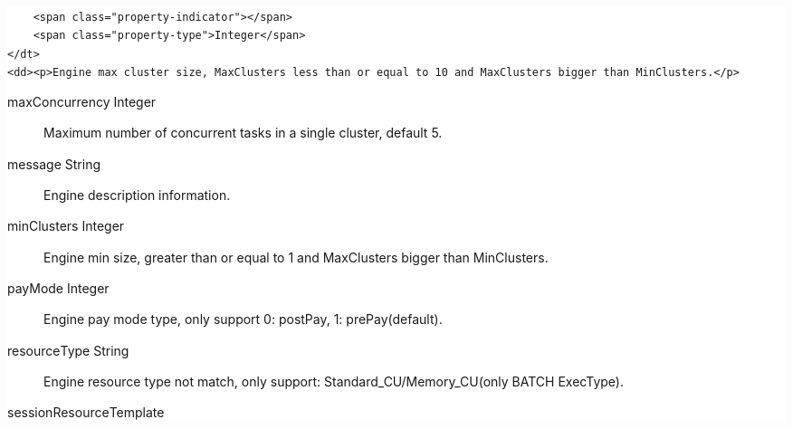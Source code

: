         <span class="property-indicator"></span>
        <span class="property-type">Integer</span>
    </dt>
    <dd><p>Engine max cluster size, MaxClusters less than or equal to 10 and MaxClusters bigger than MinClusters.</p>
</dd><dt class="property-optional"
            title="Optional">
        <span id="maxconcurrency_java">
<a data-swiftype-name="resource-property" data-swiftype-type="text" href="#maxconcurrency_java" style="color: inherit; text-decoration: inherit;">max<wbr>Concurrency</a>
</span>
        <span class="property-indicator"></span>
        <span class="property-type">Integer</span>
    </dt>
    <dd><p>Maximum number of concurrent tasks in a single cluster, default 5.</p>
</dd><dt class="property-optional"
            title="Optional">
        <span id="message_java">
<a data-swiftype-name="resource-property" data-swiftype-type="text" href="#message_java" style="color: inherit; text-decoration: inherit;">message</a>
</span>
        <span class="property-indicator"></span>
        <span class="property-type">String</span>
    </dt>
    <dd><p>Engine description information.</p>
</dd><dt class="property-optional"
            title="Optional">
        <span id="minclusters_java">
<a data-swiftype-name="resource-property" data-swiftype-type="text" href="#minclusters_java" style="color: inherit; text-decoration: inherit;">min<wbr>Clusters</a>
</span>
        <span class="property-indicator"></span>
        <span class="property-type">Integer</span>
    </dt>
    <dd><p>Engine min size, greater than or equal to 1 and MaxClusters bigger than MinClusters.</p>
</dd><dt class="property-optional"
            title="Optional">
        <span id="paymode_java">
<a data-swiftype-name="resource-property" data-swiftype-type="text" href="#paymode_java" style="color: inherit; text-decoration: inherit;">pay<wbr>Mode</a>
</span>
        <span class="property-indicator"></span>
        <span class="property-type">Integer</span>
    </dt>
    <dd><p>Engine pay mode type, only support 0: postPay, 1: prePay(default).</p>
</dd><dt class="property-optional"
            title="Optional">
        <span id="resourcetype_java">
<a data-swiftype-name="resource-property" data-swiftype-type="text" href="#resourcetype_java" style="color: inherit; text-decoration: inherit;">resource<wbr>Type</a>
</span>
        <span class="property-indicator"></span>
        <span class="property-type">String</span>
    </dt>
    <dd><p>Engine resource type not match, only support: Standard_CU/Memory_CU(only BATCH ExecType).</p>
</dd><dt class="property-optional"
            title="Optional">
        <span id="sessionresourcetemplate_java">
<a data-swiftype-name="resource-property" data-swiftype-type="text" href="#sessionresourcetemplate_java" style="color: inherit; text-decoration: inherit;">session<wbr>Resource<wbr>Template</a>
</span>
        <span class="property-indicator"></span>